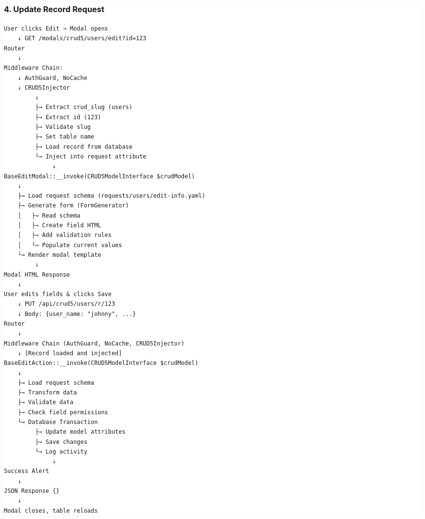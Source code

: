 ### 4. Update Record Request

```
User clicks Edit → Modal opens
    ↓ GET /modals/crud5/users/edit?id=123
Router
    ↓
Middleware Chain:
    ↓ AuthGuard, NoCache
    ↓ CRUD5Injector
         ↓
         ├→ Extract crud_slug (users)
         ├→ Extract id (123)
         ├→ Validate slug
         ├→ Set table name
         ├→ Load record from database
         └→ Inject into request attribute
              ↓
BaseEditModal::__invoke(CRUD5ModelInterface $crudModel)
    ↓
    ├→ Load request schema (requests/users/edit-info.yaml)
    ├→ Generate form (FormGenerator)
    │   ├→ Read schema
    │   ├→ Create field HTML
    │   ├→ Add validation rules
    │   └→ Populate current values
    └→ Render modal template
         ↓
Modal HTML Response
    ↓
User edits fields & clicks Save
    ↓ PUT /api/crud5/users/r/123
    ↓ Body: {user_name: "johnny", ...}
Router
    ↓
Middleware Chain (AuthGuard, NoCache, CRUD5Injector)
    ↓ [Record loaded and injected]
BaseEditAction::__invoke(CRUD5ModelInterface $crudModel)
    ↓
    ├→ Load request schema
    ├→ Transform data
    ├→ Validate data
    ├→ Check field permissions
    └→ Database Transaction
         ├→ Update model attributes
         ├→ Save changes
         └→ Log activity
              ↓
Success Alert
    ↓
JSON Response {}
    ↓
Modal closes, table reloads
```
